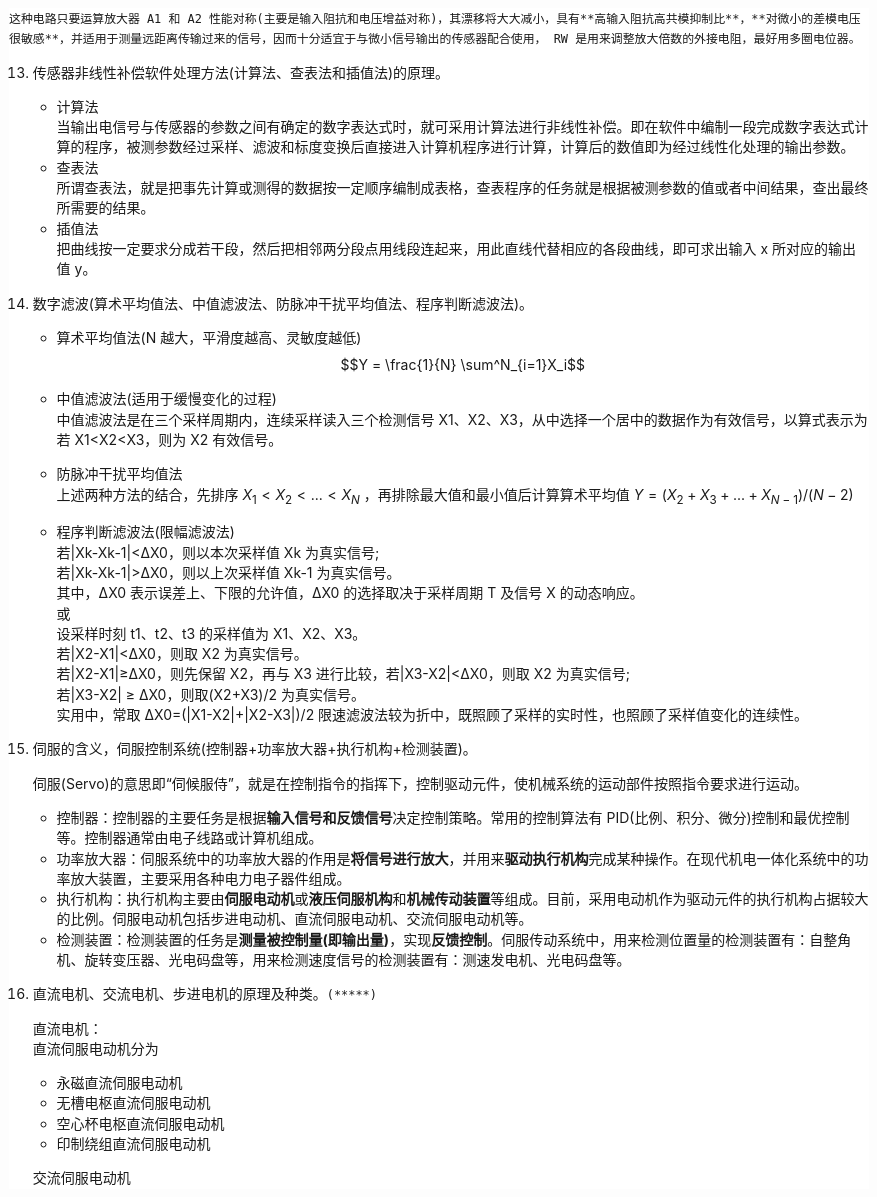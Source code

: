     这种电路只要运算放大器 A1 和 A2 性能对称(主要是输入阻抗和电压增益对称)，其漂移将大大减小，具有**高输入阻抗高共模抑制比**，**对微小的差模电压很敏感**，并适用于测量远距离传输过来的信号，因而十分适宜于与微小信号输出的传感器配合使用， RW 是用来调整放大倍数的外接电阻，最好用多圈电位器。

13. 传感器非线性补偿软件处理方法(计算法、查表法和插值法)的原理。

    - 计算法  
      当输出电信号与传感器的参数之间有确定的数字表达式时，就可采用计算法进行非线性补偿。即在软件中编制一段完成数字表达式计算的程序，被测参数经过采样、滤波和标度变换后直接进入计算机程序进行计算，计算后的数值即为经过线性化处理的输出参数。
    - 查表法  
      所谓查表法，就是把事先计算或测得的数据按一定顺序编制成表格，查表程序的任务就是根据被测参数的值或者中间结果，查出最终所需要的结果。
    - 插值法  
      把曲线按一定要求分成若干段，然后把相邻两分段点用线段连起来，用此直线代替相应的各段曲线，即可求出输入 x 所对应的输出值 y。

14. 数字滤波(算术平均值法、中值滤波法、防脉冲干扰平均值法、程序判断滤波法)。

    - 算术平均值法(N 越大，平滑度越高、灵敏度越低)
      $$Y = \frac{1}{N} \sum^N_{i=1}X_i$$
    - 中值滤波法(适用于缓慢变化的过程)  
      中值滤波法是在三个采样周期内，连续采样读入三个检测信号 X1、X2、X3，从中选择一个居中的数据作为有效信号，以算式表示为若 X1<X2<X3，则为 X2 有效信号。

    - 防脉冲干扰平均值法  
      上述两种方法的结合，先排序 $X_1 < X_2 < ... < X_N$ ，再排除最大值和最小值后计算算术平均值 $Y = (X_2 + X_3 + ... + X_{N-1}) / (N-2)$

    - 程序判断滤波法(限幅滤波法)  
      若|Xk-Xk-1|<ΔX0，则以本次采样值 Xk 为真实信号;  
      若|Xk-Xk-1|>ΔX0，则以上次采样值 Xk-1 为真实信号。  
      其中，ΔX0 表示误差上、下限的允许值，ΔX0 的选择取决于采样周期 T 及信号 X 的动态响应。  
      或  
      设采样时刻 t1、t2、t3 的采样值为 X1、X2、X3。  
      若|X2-X1|<ΔX0，则取 X2 为真实信号。  
      若|X2-X1|≥ΔX0，则先保留 X2，再与 X3 进行比较，若|X3-X2|<ΔX0，则取 X2 为真实信号;  
      若|X3-X2| ≥ ΔX0，则取(X2+X3)/2 为真实信号。  
      实用中，常取 ΔX0=(|X1-X2|+|X2-X3|)/2 限速滤波法较为折中，既照顾了采样的实时性，也照顾了采样值变化的连续性。

15. 伺服的含义，伺服控制系统(控制器+功率放大器+执行机构+检测装置)。

    伺服(Servo)的意思即“伺候服侍”，就是在控制指令的指挥下，控制驱动元件，使机械系统的运动部件按照指令要求进行运动。

    - 控制器：控制器的主要任务是根据**输入信号和反馈信号**决定控制策略。常用的控制算法有 PID(比例、积分、微分)控制和最优控制等。控制器通常由电子线路或计算机组成。
    - 功率放大器：伺服系统中的功率放大器的作用是**将信号进行放大**，并用来**驱动执行机构**完成某种操作。在现代机电一体化系统中的功率放大装置，主要采用各种电力电子器件组成。
    - 执行机构：执行机构主要由**伺服电动机**或**液压伺服机构**和**机械传动装置**等组成。目前，采用电动机作为驱动元件的执行机构占据较大的比例。伺服电动机包括步进电动机、直流伺服电动机、交流伺服电动机等。
    - 检测装置：检测装置的任务是**测量被控制量(即输出量)**，实现**反馈控制**。伺服传动系统中，用来检测位置量的检测装置有：自整角机、旋转变压器、光电码盘等，用来检测速度信号的检测装置有：测速发电机、光电码盘等。

16. 直流电机、交流电机、步进电机的原理及种类。`(*****)`

    直流电机：  
    直流伺服电动机分为

    - 永磁直流伺服电动机
    - 无槽电枢直流伺服电动机
    - 空心杯电枢直流伺服电动机
    - 印制绕组直流伺服电动机

    交流伺服电动机
